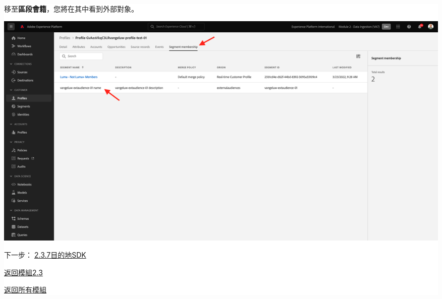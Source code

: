 移至&#x200B;**區段會籍**，您將在其中看到外部對象。

![外部對象SegBuilder 1](images/extAudProfileUI2.png)

下一步： [2.3.7目的地SDK](./ex7.md)

[返回模組2.3](./real-time-cdp-build-a-segment-take-action.md)

[返回所有模組](../../../overview.md)

